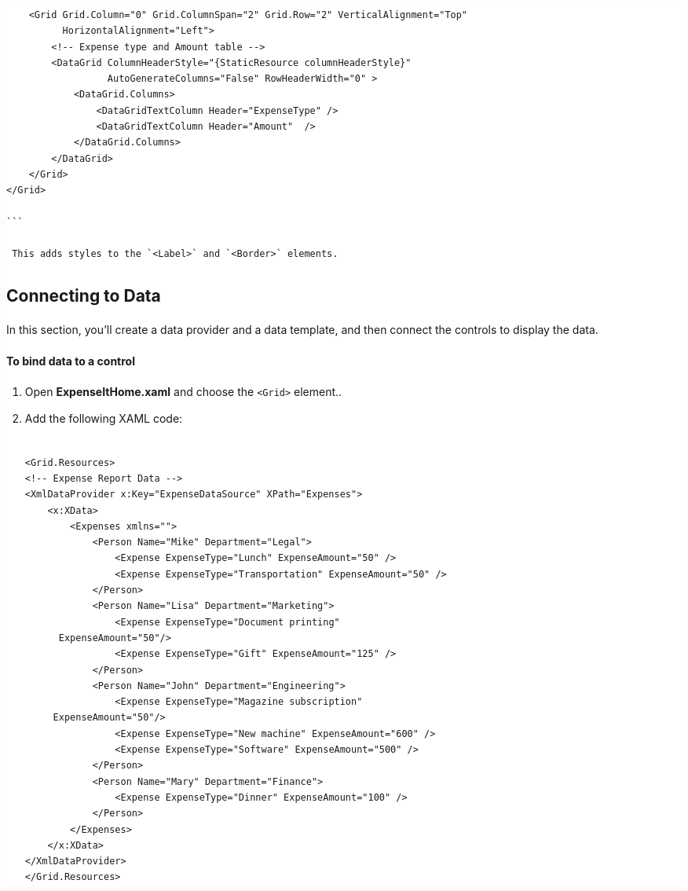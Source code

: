         <Grid Grid.Column="0" Grid.ColumnSpan="2" Grid.Row="2" VerticalAlignment="Top"
              HorizontalAlignment="Left">
            <!-- Expense type and Amount table -->
            <DataGrid ColumnHeaderStyle="{StaticResource columnHeaderStyle}"
                      AutoGenerateColumns="False" RowHeaderWidth="0" >
                <DataGrid.Columns>
                    <DataGridTextColumn Header="ExpenseType" />
                    <DataGridTextColumn Header="Amount"  />
                </DataGrid.Columns>
            </DataGrid>
        </Grid>
    </Grid>

    ```

     This adds styles to the `<Label>` and `<Border>` elements.

## Connecting to Data
 In this section, you’ll create a data provider and a data template, and then connect the controls to display the data.

#### To bind data to a control

1. Open **ExpenseItHome.xaml** and choose the `<Grid>` element..

2. Add the following XAML code:

    ```xaml

    <Grid.Resources>
    <!-- Expense Report Data -->
    <XmlDataProvider x:Key="ExpenseDataSource" XPath="Expenses">
        <x:XData>
            <Expenses xmlns="">
                <Person Name="Mike" Department="Legal">
                    <Expense ExpenseType="Lunch" ExpenseAmount="50" />
                    <Expense ExpenseType="Transportation" ExpenseAmount="50" />
                </Person>
                <Person Name="Lisa" Department="Marketing">
                    <Expense ExpenseType="Document printing"
          ExpenseAmount="50"/>
                    <Expense ExpenseType="Gift" ExpenseAmount="125" />
                </Person>
                <Person Name="John" Department="Engineering">
                    <Expense ExpenseType="Magazine subscription"
         ExpenseAmount="50"/>
                    <Expense ExpenseType="New machine" ExpenseAmount="600" />
                    <Expense ExpenseType="Software" ExpenseAmount="500" />
                </Person>
                <Person Name="Mary" Department="Finance">
                    <Expense ExpenseType="Dinner" ExpenseAmount="100" />
                </Person>
            </Expenses>
        </x:XData>
    </XmlDataProvider>
    </Grid.Resources>
    ```
